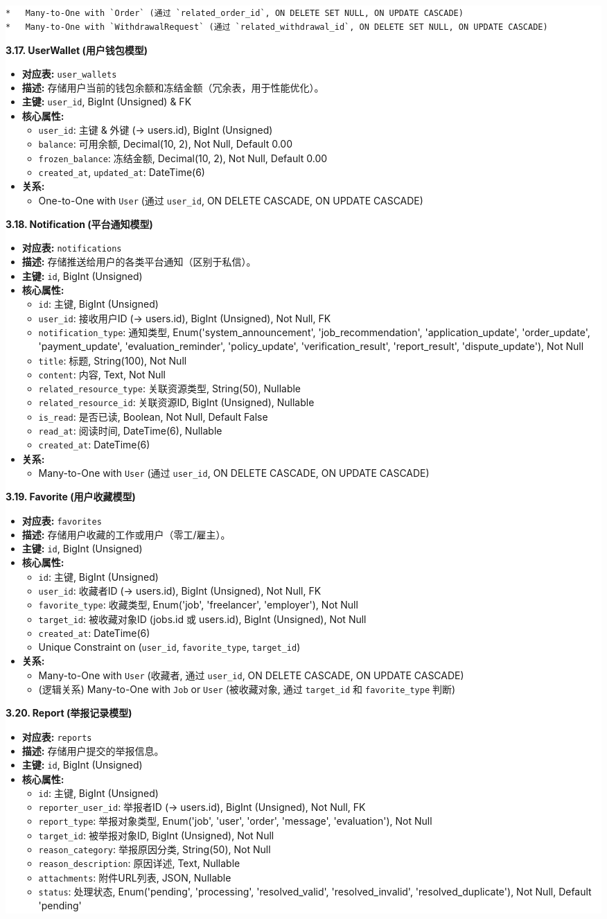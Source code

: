     *   Many-to-One with `Order` (通过 `related_order_id`, ON DELETE SET NULL, ON UPDATE CASCADE)
    *   Many-to-One with `WithdrawalRequest` (通过 `related_withdrawal_id`, ON DELETE SET NULL, ON UPDATE CASCADE)

**3.17. UserWallet (用户钱包模型)**
*   **对应表:** `user_wallets`
*   **描述:** 存储用户当前的钱包余额和冻结金额（冗余表，用于性能优化）。
*   **主键:** `user_id`, BigInt (Unsigned) & FK
*   **核心属性:**
    *   `user_id`: 主键 & 外键 (-> users.id), BigInt (Unsigned)
    *   `balance`: 可用余额, Decimal(10, 2), Not Null, Default 0.00
    *   `frozen_balance`: 冻结金额, Decimal(10, 2), Not Null, Default 0.00
    *   `created_at`, `updated_at`: DateTime(6)
*   **关系:**
    *   One-to-One with `User` (通过 `user_id`, ON DELETE CASCADE, ON UPDATE CASCADE)

**3.18. Notification (平台通知模型)**
*   **对应表:** `notifications`
*   **描述:** 存储推送给用户的各类平台通知（区别于私信）。
*   **主键:** `id`, BigInt (Unsigned)
*   **核心属性:**
    *   `id`: 主键, BigInt (Unsigned)
    *   `user_id`: 接收用户ID (-> users.id), BigInt (Unsigned), Not Null, FK
    *   `notification_type`: 通知类型, Enum('system_announcement', 'job_recommendation', 'application_update', 'order_update', 'payment_update', 'evaluation_reminder', 'policy_update', 'verification_result', 'report_result', 'dispute_update'), Not Null
    *   `title`: 标题, String(100), Not Null
    *   `content`: 内容, Text, Not Null
    *   `related_resource_type`: 关联资源类型, String(50), Nullable
    *   `related_resource_id`: 关联资源ID, BigInt (Unsigned), Nullable
    *   `is_read`: 是否已读, Boolean, Not Null, Default False
    *   `read_at`: 阅读时间, DateTime(6), Nullable
    *   `created_at`: DateTime(6)
*   **关系:**
    *   Many-to-One with `User` (通过 `user_id`, ON DELETE CASCADE, ON UPDATE CASCADE)

**3.19. Favorite (用户收藏模型)**
*   **对应表:** `favorites`
*   **描述:** 存储用户收藏的工作或用户（零工/雇主）。
*   **主键:** `id`, BigInt (Unsigned)
*   **核心属性:**
    *   `id`: 主键, BigInt (Unsigned)
    *   `user_id`: 收藏者ID (-> users.id), BigInt (Unsigned), Not Null, FK
    *   `favorite_type`: 收藏类型, Enum('job', 'freelancer', 'employer'), Not Null
    *   `target_id`: 被收藏对象ID (jobs.id 或 users.id), BigInt (Unsigned), Not Null
    *   `created_at`: DateTime(6)
    *   Unique Constraint on (`user_id`, `favorite_type`, `target_id`)
*   **关系:**
    *   Many-to-One with `User` (收藏者, 通过 `user_id`, ON DELETE CASCADE, ON UPDATE CASCADE)
    *   (逻辑关系) Many-to-One with `Job` or `User` (被收藏对象, 通过 `target_id` 和 `favorite_type` 判断)

**3.20. Report (举报记录模型)**
*   **对应表:** `reports`
*   **描述:** 存储用户提交的举报信息。
*   **主键:** `id`, BigInt (Unsigned)
*   **核心属性:**
    *   `id`: 主键, BigInt (Unsigned)
    *   `reporter_user_id`: 举报者ID (-> users.id), BigInt (Unsigned), Not Null, FK
    *   `report_type`: 举报对象类型, Enum('job', 'user', 'order', 'message', 'evaluation'), Not Null
    *   `target_id`: 被举报对象ID, BigInt (Unsigned), Not Null
    *   `reason_category`: 举报原因分类, String(50), Not Null
    *   `reason_description`: 原因详述, Text, Nullable
    *   `attachments`: 附件URL列表, JSON, Nullable
    *   `status`: 处理状态, Enum('pending', 'processing', 'resolved_valid', 'resolved_invalid', 'resolved_duplicate'), Not Null, Default 'pending'